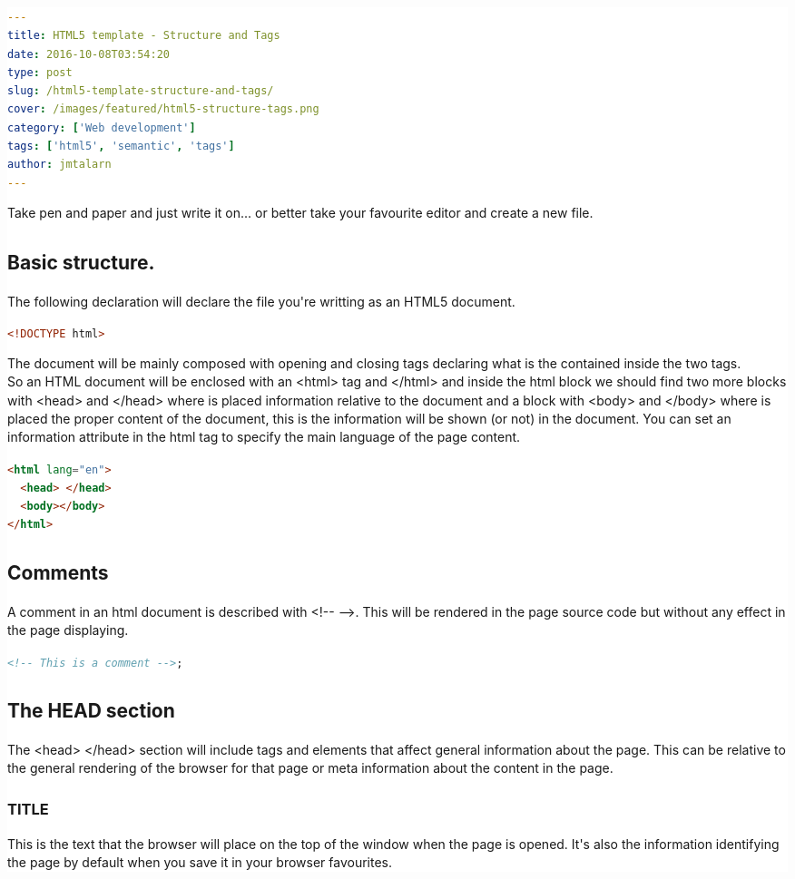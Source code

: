 ```yaml
---
title: HTML5 template - Structure and Tags
date: 2016-10-08T03:54:20
type: post
slug: /html5-template-structure-and-tags/
cover: /images/featured/html5-structure-tags.png
category: ['Web development']
tags: ['html5', 'semantic', 'tags']
author: jmtalarn
---
```


Take pen and paper and just write it on... or better take your favourite editor and create a new file.

## Basic structure.

The following declaration will declare the file you're writting as an HTML5 document.



```html
<!DOCTYPE html>
```

<p>The document will be mainly composed with opening and closing tags declaring what is the contained inside the two tags.<br />
So an HTML document will be enclosed with an &lt;html&gt; tag and &lt;/html&gt; and inside the html block we should find two more blocks with &lt;head&gt; and &lt;/head&gt; where is placed information relative to the document and a block with &lt;body&gt; and &lt;/body&gt; where is placed the proper content of the document, this is the information will be shown (or not) in the document. You can set an information attribute in the html tag to specify the main language of the page content.</p>

```html
<html lang="en">
  <head> </head>
  <body></body>
</html>
```

<h2 id="comments">Comments</h2>
<p>A comment in an html document is described with &lt;!-- --&gt;. This will be rendered in the page source code but without any effect in the page displaying.</p>

```html
<!-- This is a comment -->;
```

<h2 id="theheadsection">The HEAD section</h2>
<p>The &lt;head&gt; &lt;/head&gt; section will include tags and elements that affect general information about the page. This can be relative to the general rendering of the browser for that page or meta information about the content in the page.</p>
<h3 id="title">TITLE</h3>
<p>This is the text that the browser will place on the top of the window when the page is opened. It's also the information identifying the page by default when you save it in your browser favourites.</p>
